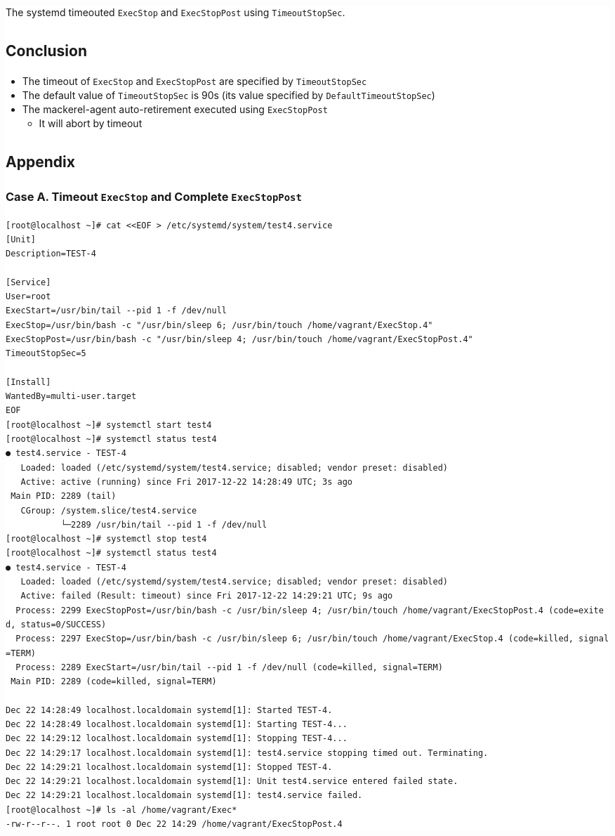 The systemd timeouted `ExecStop` and `ExecStopPost` using `TimeoutStopSec`.


Conclusion
----

- The timeout of `ExecStop` and `ExecStopPost` are specified by `TimeoutStopSec`
- The default value of `TimeoutStopSec` is 90s (its value specified by `DefaultTimeoutStopSec`)
- The mackerel-agent auto-retirement executed using `ExecStopPost`
    - It will abort by timeout


Appendix
----

### Case A. Timeout `ExecStop` and Complete `ExecStopPost`

```
[root@localhost ~]# cat <<EOF > /etc/systemd/system/test4.service
[Unit]
Description=TEST-4

[Service]
User=root
ExecStart=/usr/bin/tail --pid 1 -f /dev/null
ExecStop=/usr/bin/bash -c "/usr/bin/sleep 6; /usr/bin/touch /home/vagrant/ExecStop.4"
ExecStopPost=/usr/bin/bash -c "/usr/bin/sleep 4; /usr/bin/touch /home/vagrant/ExecStopPost.4"
TimeoutStopSec=5

[Install]
WantedBy=multi-user.target
EOF
[root@localhost ~]# systemctl start test4
[root@localhost ~]# systemctl status test4
● test4.service - TEST-4
   Loaded: loaded (/etc/systemd/system/test4.service; disabled; vendor preset: disabled)
   Active: active (running) since Fri 2017-12-22 14:28:49 UTC; 3s ago
 Main PID: 2289 (tail)
   CGroup: /system.slice/test4.service
           └─2289 /usr/bin/tail --pid 1 -f /dev/null
[root@localhost ~]# systemctl stop test4
[root@localhost ~]# systemctl status test4
● test4.service - TEST-4
   Loaded: loaded (/etc/systemd/system/test4.service; disabled; vendor preset: disabled)
   Active: failed (Result: timeout) since Fri 2017-12-22 14:29:21 UTC; 9s ago
  Process: 2299 ExecStopPost=/usr/bin/bash -c /usr/bin/sleep 4; /usr/bin/touch /home/vagrant/ExecStopPost.4 (code=exited, status=0/SUCCESS)
  Process: 2297 ExecStop=/usr/bin/bash -c /usr/bin/sleep 6; /usr/bin/touch /home/vagrant/ExecStop.4 (code=killed, signal=TERM)
  Process: 2289 ExecStart=/usr/bin/tail --pid 1 -f /dev/null (code=killed, signal=TERM)
 Main PID: 2289 (code=killed, signal=TERM)

Dec 22 14:28:49 localhost.localdomain systemd[1]: Started TEST-4.
Dec 22 14:28:49 localhost.localdomain systemd[1]: Starting TEST-4...
Dec 22 14:29:12 localhost.localdomain systemd[1]: Stopping TEST-4...
Dec 22 14:29:17 localhost.localdomain systemd[1]: test4.service stopping timed out. Terminating.
Dec 22 14:29:21 localhost.localdomain systemd[1]: Stopped TEST-4.
Dec 22 14:29:21 localhost.localdomain systemd[1]: Unit test4.service entered failed state.
Dec 22 14:29:21 localhost.localdomain systemd[1]: test4.service failed.
[root@localhost ~]# ls -al /home/vagrant/Exec*
-rw-r--r--. 1 root root 0 Dec 22 14:29 /home/vagrant/ExecStopPost.4
```
